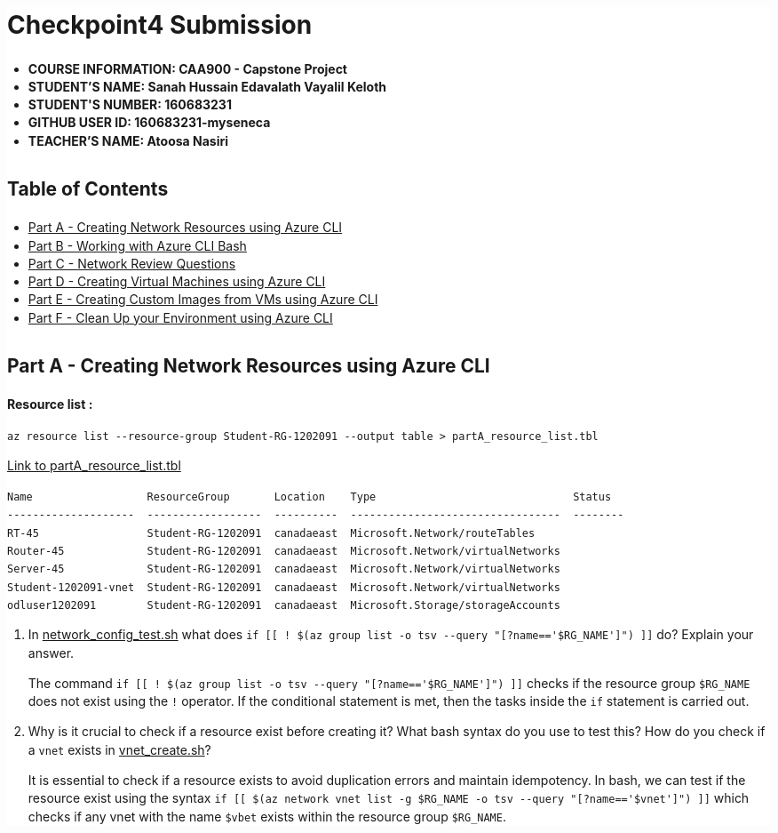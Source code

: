 # Checkpoint4 Submission

- **COURSE INFORMATION: CAA900 - Capstone Project**
- **STUDENT’S NAME: Sanah Hussain Edavalath Vayalil Keloth**
- **STUDENT'S NUMBER: 160683231**
- **GITHUB USER ID: 160683231-myseneca**
- **TEACHER’S NAME: Atoosa Nasiri**

## Table of Contents

- [Part A - Creating Network Resources using Azure CLI](#part-a---creating-network-resources-using-azure-cli)
- [Part B - Working with Azure CLI Bash](#part-b---working-with-azure-cli-bash)
- [Part C - Network Review Questions](#part-c---network-review-questions)
- [Part D - Creating Virtual Machines using Azure CLI](#part-d---creating-virtual-machines-using-azure-cli)
- [Part E - Creating Custom Images from VMs using Azure CLI](#part-e---creating-custom-images-from-vms-using-azure-cli)
- [Part F - Clean Up your Environment using Azure CLI](#part-f---clean-up-your-environment-using-azure-cli)

## Part A - Creating Network Resources using Azure CLI

**Resource list :**

```
az resource list --resource-group Student-RG-1202091 --output table > partA_resource_list.tbl
```
[Link to partA_resource_list.tbl](./bash-scripts/partA_resource_list.tbl)

```
Name                  ResourceGroup       Location    Type                               Status
--------------------  ------------------  ----------  ---------------------------------  --------
RT-45                 Student-RG-1202091  canadaeast  Microsoft.Network/routeTables
Router-45             Student-RG-1202091  canadaeast  Microsoft.Network/virtualNetworks
Server-45             Student-RG-1202091  canadaeast  Microsoft.Network/virtualNetworks
Student-1202091-vnet  Student-RG-1202091  canadaeast  Microsoft.Network/virtualNetworks
odluser1202091        Student-RG-1202091  canadaeast  Microsoft.Storage/storageAccounts
```

1. In [network_config_test.sh](https://github.com/Azure-Project-Winter2024/Azure-Project-Scripts/tree/main/bash-scripts/network_config_test.sh) what does `if [[ ! $(az group list -o tsv --query "[?name=='$RG_NAME']") ]]` do? Explain your answer.

    The command `if [[ ! $(az group list -o tsv --query "[?name=='$RG_NAME']") ]]` checks if the resource group `$RG_NAME` does not exist using the `!` operator. If the conditional statement is met, then the tasks inside the `if` statement is carried out.

2. Why is it crucial to check if a resource exist before creating it? What bash syntax do you use to test this? How do you check if a `vnet` exists in [vnet_create.sh](https://github.com/Azure-Project-Winter2024/Azure-Project-Scripts/tree/main/bash-scripts/vnet_create.sh)?

    It is essential to check if a resource exists to avoid duplication errors and maintain idempotency. In bash, we can test if the resource exist using the syntax `if [[ $(az network vnet list -g $RG_NAME -o tsv --query "[?name=='$vnet']") ]]` which checks if any vnet with the name `$vbet` exists within the resource group `$RG_NAME`.
